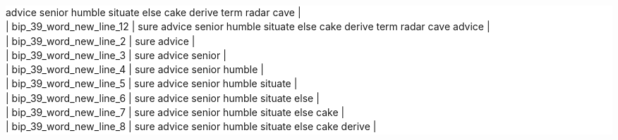 advice
senior
humble
situate
else
cake
derive
term
radar
cave |  
| bip_39_word_new_line_12 | sure
advice
senior
humble
situate
else
cake
derive
term
radar
cave
advice |  
| bip_39_word_new_line_2 | sure
advice |  
| bip_39_word_new_line_3 | sure
advice
senior |  
| bip_39_word_new_line_4 | sure
advice
senior
humble |  
| bip_39_word_new_line_5 | sure
advice
senior
humble
situate |  
| bip_39_word_new_line_6 | sure
advice
senior
humble
situate
else |  
| bip_39_word_new_line_7 | sure
advice
senior
humble
situate
else
cake |  
| bip_39_word_new_line_8 | sure
advice
senior
humble
situate
else
cake
derive |  